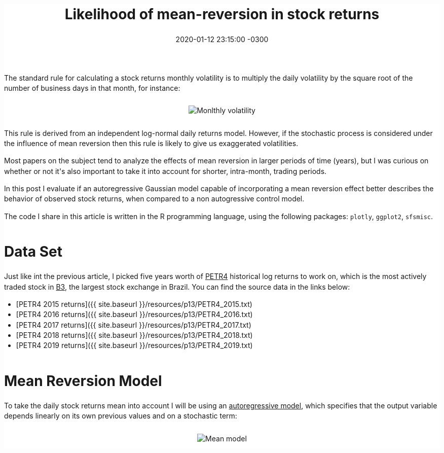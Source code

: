 ﻿---
layout: post
title: "Likelihood of mean-reversion in stock returns"
date: 2020-01-12 23:15:00 -0300
tags: statistical-computing finance
---

The standard rule for calculating a stock returns monthly volatility is to multiply the daily volatility by the square root of the number of business days in that month, for instance:

<p align="center">
  <img style="max-height: 40px; max-width: 100%; margin: 10px" src="{{ site.baseurl }}/images/p13/monthly_vol.PNG" alt="Monlthly volatility"/>
  <br>
</p>

This rule is derived from an independent log-normal daily returns model. However, if the stochastic process is considered under the influence of mean reversion then this rule is likely to give us exaggerated volatilities.

Most papers on the subject tend to analyze the effects of mean reversion in larger periods of time (years), but I was curious on whether or not it's also important to take it into account for shorter, intra-month, trading periods.

In this post I evaluate if an autoregressive Gaussian model capable of incorporating a mean reversion effect better describes the behavior of observed stock returns, when compared to a non autogressive control model.

The code I share in this article is written in the R programming language, using the following packages: `plotly`, `ggplot2`, `sfsmisc`.

Data Set
============

Just like int the previous article, I picked five years worth of [PETR4](https://en.wikipedia.org/wiki/Petrobras) historical log returns to work on, which is the most actively traded stock in [B3](https://en.wikipedia.org/wiki/B3_(stock_exchange)), the largest stock exchange in Brazil. You can find the source data in the links below:

* [PETR4 2015 returns]({{ site.baseurl }}/resources/p13/PETR4_2015.txt)
* [PETR4 2016 returns]({{ site.baseurl }}/resources/p13/PETR4_2016.txt)
* [PETR4 2017 returns]({{ site.baseurl }}/resources/p13/PETR4_2017.txt)
* [PETR4 2018 returns]({{ site.baseurl }}/resources/p13/PETR4_2018.txt)
* [PETR4 2019 returns]({{ site.baseurl }}/resources/p13/PETR4_2019.txt)

Mean Reversion Model
============

To take the daily stock returns mean into account I will be using an [autoregressive model](https://en.wikipedia.org/wiki/Autoregressive_model), which specifies that the output variable depends linearly on its own previous values and on a stochastic term:

<p align="center">
  <img style="max-height: 120px; max-width: 100%; margin: 10px" src="{{ site.baseurl }}/images/p13/mean_model.PNG" alt="Mean model"/>
  <br>
</p>
